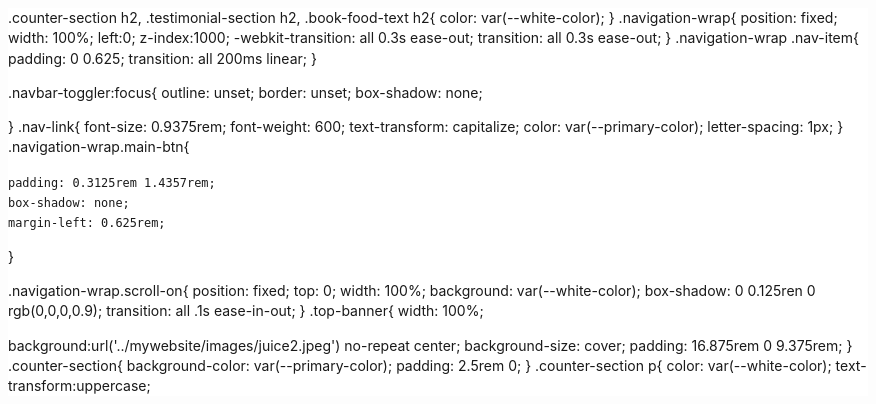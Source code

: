 .counter-section h2,
.testimonial-section h2,
.book-food-text h2{
    color: var(--white-color);
}
.navigation-wrap{
    position: fixed;
    width: 100%;
    left:0;
    z-index:1000;
    -webkit-transition: all 0.3s ease-out;
    transition: all 0.3s ease-out;
}
.navigation-wrap .nav-item{
    padding: 0 0.625;
    transition: all 200ms linear;
}

.navbar-toggler:focus{
    outline: unset;
    border: unset;
    box-shadow: none;

}
.nav-link{
    font-size: 0.9375rem;
    font-weight: 600;
    text-transform: capitalize;
    color: var(--primary-color);
    letter-spacing: 1px;
}
.navigation-wrap.main-btn{

    padding: 0.3125rem 1.4357rem;
    box-shadow: none;
    margin-left: 0.625rem;
}

.navigation-wrap.scroll-on{
    position: fixed;
    top: 0;
    width: 100%;
    background: var(--white-color);
    box-shadow: 0 0.125ren 0 rgb(0,0,0,0.9);
    transition: all .1s ease-in-out;
}
.top-banner{
  width: 100%;
  
  background:url('../mywebsite/images/juice2.jpeg') no-repeat center;
  background-size: cover;
  padding: 16.875rem 0 9.375rem;
}
.counter-section{
  background-color: var(--primary-color);
  padding: 2.5rem 0;
}
.counter-section p{
  color: var(--white-color);
  text-transform:uppercase;
